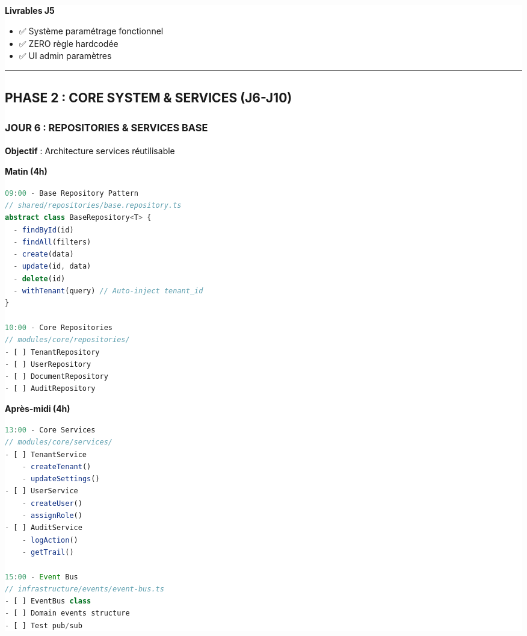**Livrables J5**

- ✅ Système paramétrage fonctionnel
- ✅ ZERO règle hardcodée
- ✅ UI admin paramètres

---

## PHASE 2 : CORE SYSTEM & SERVICES (J6-J10)

### JOUR 6 : REPOSITORIES & SERVICES BASE

**Objectif** : Architecture services réutilisable

**Matin (4h)**

```typescript
09:00 - Base Repository Pattern
// shared/repositories/base.repository.ts
abstract class BaseRepository<T> {
  - findById(id)
  - findAll(filters)
  - create(data)
  - update(id, data)
  - delete(id)
  - withTenant(query) // Auto-inject tenant_id
}

10:00 - Core Repositories
// modules/core/repositories/
- [ ] TenantRepository
- [ ] UserRepository
- [ ] DocumentRepository
- [ ] AuditRepository
```

**Après-midi (4h)**

```typescript
13:00 - Core Services
// modules/core/services/
- [ ] TenantService
    - createTenant()
    - updateSettings()
- [ ] UserService
    - createUser()
    - assignRole()
- [ ] AuditService
    - logAction()
    - getTrail()

15:00 - Event Bus
// infrastructure/events/event-bus.ts
- [ ] EventBus class
- [ ] Domain events structure
- [ ] Test pub/sub
```
